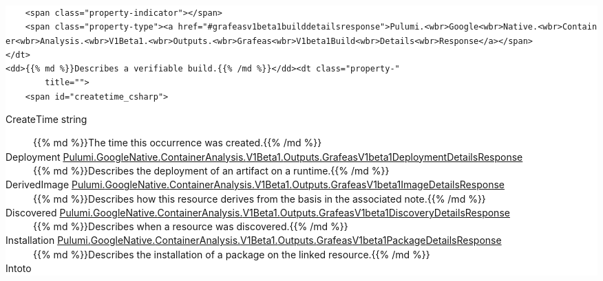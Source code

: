         <span class="property-indicator"></span>
        <span class="property-type"><a href="#grafeasv1beta1builddetailsresponse">Pulumi.<wbr>Google<wbr>Native.<wbr>Container<wbr>Analysis.<wbr>V1Beta1.<wbr>Outputs.<wbr>Grafeas<wbr>V1beta1Build<wbr>Details<wbr>Response</a></span>
    </dt>
    <dd>{{% md %}}Describes a verifiable build.{{% /md %}}</dd><dt class="property-"
            title="">
        <span id="createtime_csharp">
<a href="#createtime_csharp" style="color: inherit; text-decoration: inherit;">Create<wbr>Time</a>
</span>
        <span class="property-indicator"></span>
        <span class="property-type">string</span>
    </dt>
    <dd>{{% md %}}The time this occurrence was created.{{% /md %}}</dd><dt class="property-"
            title="">
        <span id="deployment_csharp">
<a href="#deployment_csharp" style="color: inherit; text-decoration: inherit;">Deployment</a>
</span>
        <span class="property-indicator"></span>
        <span class="property-type"><a href="#grafeasv1beta1deploymentdetailsresponse">Pulumi.<wbr>Google<wbr>Native.<wbr>Container<wbr>Analysis.<wbr>V1Beta1.<wbr>Outputs.<wbr>Grafeas<wbr>V1beta1Deployment<wbr>Details<wbr>Response</a></span>
    </dt>
    <dd>{{% md %}}Describes the deployment of an artifact on a runtime.{{% /md %}}</dd><dt class="property-"
            title="">
        <span id="derivedimage_csharp">
<a href="#derivedimage_csharp" style="color: inherit; text-decoration: inherit;">Derived<wbr>Image</a>
</span>
        <span class="property-indicator"></span>
        <span class="property-type"><a href="#grafeasv1beta1imagedetailsresponse">Pulumi.<wbr>Google<wbr>Native.<wbr>Container<wbr>Analysis.<wbr>V1Beta1.<wbr>Outputs.<wbr>Grafeas<wbr>V1beta1Image<wbr>Details<wbr>Response</a></span>
    </dt>
    <dd>{{% md %}}Describes how this resource derives from the basis in the associated note.{{% /md %}}</dd><dt class="property-"
            title="">
        <span id="discovered_csharp">
<a href="#discovered_csharp" style="color: inherit; text-decoration: inherit;">Discovered</a>
</span>
        <span class="property-indicator"></span>
        <span class="property-type"><a href="#grafeasv1beta1discoverydetailsresponse">Pulumi.<wbr>Google<wbr>Native.<wbr>Container<wbr>Analysis.<wbr>V1Beta1.<wbr>Outputs.<wbr>Grafeas<wbr>V1beta1Discovery<wbr>Details<wbr>Response</a></span>
    </dt>
    <dd>{{% md %}}Describes when a resource was discovered.{{% /md %}}</dd><dt class="property-"
            title="">
        <span id="installation_csharp">
<a href="#installation_csharp" style="color: inherit; text-decoration: inherit;">Installation</a>
</span>
        <span class="property-indicator"></span>
        <span class="property-type"><a href="#grafeasv1beta1packagedetailsresponse">Pulumi.<wbr>Google<wbr>Native.<wbr>Container<wbr>Analysis.<wbr>V1Beta1.<wbr>Outputs.<wbr>Grafeas<wbr>V1beta1Package<wbr>Details<wbr>Response</a></span>
    </dt>
    <dd>{{% md %}}Describes the installation of a package on the linked resource.{{% /md %}}</dd><dt class="property-"
            title="">
        <span id="intoto_csharp">
<a href="#intoto_csharp" style="color: inherit; text-decoration: inherit;">Intoto</a>
</span>
        <span class="property-indicator"></span>